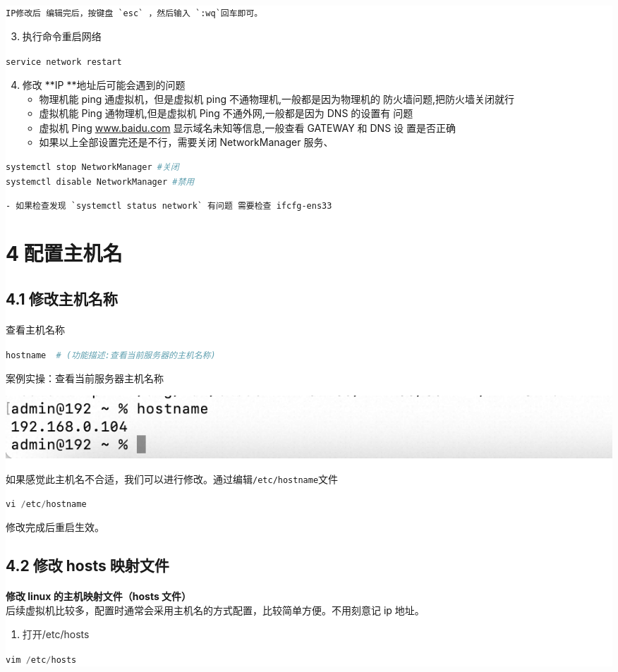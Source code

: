  	IP修改后 编辑完后，按键盘 `esc` ，然后输入 `:wq`回车即可。 

 3. 执行命令重启网络

```powershell
service network restart
```

4. 修改 **IP **地址后可能会遇到的问题 
    - 物理机能 ping 通虚拟机，但是虚拟机 ping 不通物理机,一般都是因为物理机的 防火墙问题,把防火墙关闭就行 
    - 虚拟机能 Ping 通物理机,但是虚拟机 Ping 不通外网,一般都是因为 DNS 的设置有 问题 
    - 虚拟机 Ping <font style="color:rgb(0.000000%, 0.000000%, 100.000000%);">www.baidu.com </font>显示域名未知等信息,一般查看 GATEWAY 和 DNS 设 置是否正确 
    - 如果以上全部设置完还是不行，需要关闭 NetworkManager 服务、

```powershell
systemctl stop NetworkManager #关闭
systemctl disable NetworkManager #禁用
```

    - 如果检查发现 `systemctl status network` 有问题 需要检查 ifcfg-ens33 

# 4 配置主机名 
## 4.1 修改主机名称 
查看主机名称

```powershell
hostname  # (功能描述:查看当前服务器的主机名称) 
```

案例实操：查看当前服务器主机名称 

![](images/19.png) 					

如果感觉此主机名不合适，我们可以进行修改。通过编辑`/etc/hostname`文件 

```powershell
vi /etc/hostname
```

<font style="background-color:rgb(87.800000%, 87.800000%, 87.800000%);"></font>修改完成后重启生效。 

## 4.2 修改 hosts 映射文件 
**修改 linux 的主机映射文件（hosts 文件）**  
后续虚拟机比较多，配置时通常会采用主机名的方式配置，比较简单方便。不用刻意记 ip 地址。 

1. <font style="color:rgb(20.000000%, 20.000000%, 20.000000%);">打开/etc/hosts</font>

```powershell
vim /etc/hosts 
```
